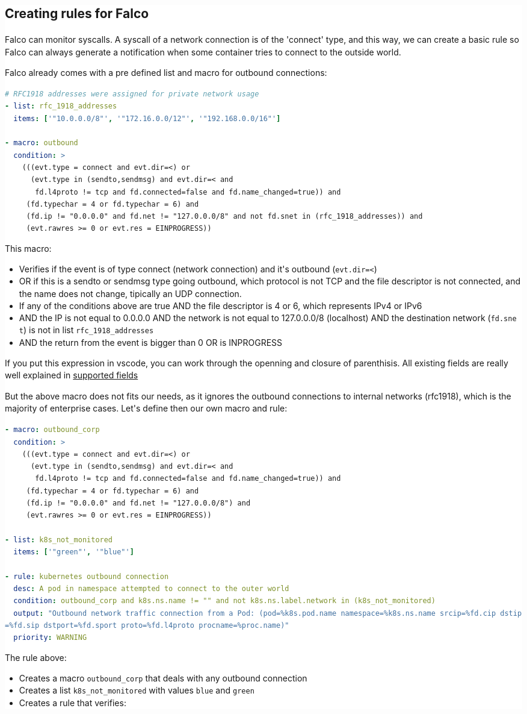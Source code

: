 
## Creating rules for Falco

Falco can monitor syscalls. A syscall of a network connection is of the 'connect' type, and this way, we can create a basic rule so Falco can always generate a notification when some container tries to connect to the outside world.

Falco already comes with a pre defined list and macro for outbound connections:

```yaml
# RFC1918 addresses were assigned for private network usage
- list: rfc_1918_addresses
  items: ['"10.0.0.0/8"', '"172.16.0.0/12"', '"192.168.0.0/16"']

- macro: outbound
  condition: >
    (((evt.type = connect and evt.dir=<) or
      (evt.type in (sendto,sendmsg) and evt.dir=< and
       fd.l4proto != tcp and fd.connected=false and fd.name_changed=true)) and
     (fd.typechar = 4 or fd.typechar = 6) and
     (fd.ip != "0.0.0.0" and fd.net != "127.0.0.0/8" and not fd.snet in (rfc_1918_addresses)) and
     (evt.rawres >= 0 or evt.res = EINPROGRESS))
```

This macro:
* Verifies if the event is of type connect (network connection) and it's outbound (`evt.dir=<`)
* OR if this is a sendto or sendmsg type going outbound, which protocol is not TCP and the file descriptor is not connected, and the name does not change, tipically an UDP connection.
* If any of the conditions above are true AND the file descriptor is 4 or 6, which represents IPv4 or IPv6
* AND the IP is not equal to  0.0.0.0 AND the network is not equal to 127.0.0.0/8 (localhost) AND the destination network (`fd.snet`) is not in list `rfc_1918_addresses`
* AND the return from the event is bigger than 0 OR is INPROGRESS

If you put this expression in vscode, you can work through the openning and closure of parenthisis. All existing fields are really well explained in [supported fields](https://falco.org/docs/rules/supported-fields)

But the above macro does not fits our needs, as it ignores the outbound connections to internal networks (rfc1918), which is the majority of enterprise cases. Let's define then our own macro and rule:

```yaml
- macro: outbound_corp
  condition: >
    (((evt.type = connect and evt.dir=<) or
      (evt.type in (sendto,sendmsg) and evt.dir=< and
       fd.l4proto != tcp and fd.connected=false and fd.name_changed=true)) and
     (fd.typechar = 4 or fd.typechar = 6) and
     (fd.ip != "0.0.0.0" and fd.net != "127.0.0.0/8") and
     (evt.rawres >= 0 or evt.res = EINPROGRESS))

- list: k8s_not_monitored
  items: ['"green"', '"blue"']
  
- rule: kubernetes outbound connection
  desc: A pod in namespace attempted to connect to the outer world
  condition: outbound_corp and k8s.ns.name != "" and not k8s.ns.label.network in (k8s_not_monitored)
  output: "Outbound network traffic connection from a Pod: (pod=%k8s.pod.name namespace=%k8s.ns.name srcip=%fd.cip dstip=%fd.sip dstport=%fd.sport proto=%fd.l4proto procname=%proc.name)"
  priority: WARNING
```
The rule above:
* Creates a macro `outbound_corp` that deals with any outbound connection
* Creates a list `k8s_not_monitored` with values `blue` and `green`
* Creates a rule that verifies: